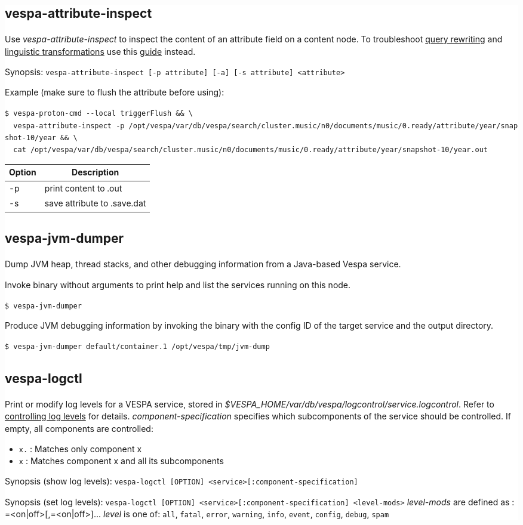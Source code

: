 ## vespa-attribute-inspect

Use *vespa-attribute-inspect* to inspect the content of an attribute field on a content node.
To troubleshoot [query rewriting](/en/query-rewriting.html)
and [linguistic transformations](/en/linguistics.html)
use this [guide](/en/text-matching.html#index-and-attribute) instead.

Synopsis: `vespa-attribute-inspect [-p attribute] [-a] [-s attribute] <attribute>`

Example (make sure to flush the attribute before using):

```
$ vespa-proton-cmd --local triggerFlush && \
  vespa-attribute-inspect -p /opt/vespa/var/db/vespa/search/cluster.music/n0/documents/music/0.ready/attribute/year/snapshot-10/year && \
  cat /opt/vespa/var/db/vespa/search/cluster.music/n0/documents/music/0.ready/attribute/year/snapshot-10/year.out
```

| Option | Description |
| --- | --- |
| -p | print content to <attribute>.out |
| -s | save attribute to <attribute>.save.dat |

## vespa-jvm-dumper

Dump JVM heap, thread stacks, and other debugging information from a Java-based Vespa service.

Invoke binary without arguments to print help and list the services running on this node.

```
$ vespa-jvm-dumper
```

Produce JVM debugging information by invoking the binary with the config ID of the target service and the output directory.

```
$ vespa-jvm-dumper default/container.1 /opt/vespa/tmp/jvm-dump
```

## vespa-logctl

Print or modify log levels for a VESPA service, stored in
*$VESPA_HOME/var/db/vespa/logcontrol/service.logcontrol*.
Refer to [controlling log levels](/en/reference/logs.html#controlling-log-levels) for details.
*component-specification* specifies which subcomponents of the service should be controlled.
If empty, all components are controlled:
* `x.` : Matches only component x
* `x` : Matches component x and all its subcomponents

Synopsis (show log levels): `vespa-logctl [OPTION] <service>[:component-specification]`

Synopsis (set log levels): `vespa-logctl [OPTION] <service>[:component-specification] <level-mods>`
*level-mods* are defined as :
<level>=<on|off>[,<level>=<on|off>]...
*level* is one of:
`all`, `fatal`, `error`, `warning`,
`info`, `event`, `config`, `debug`, `spam`
